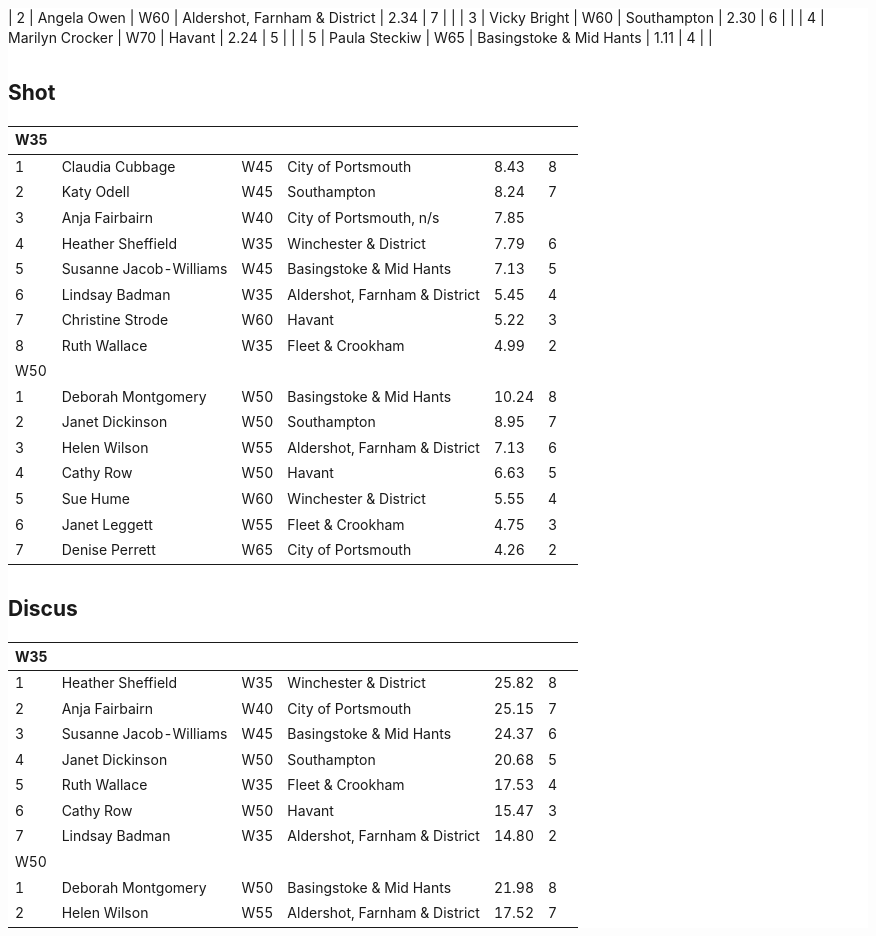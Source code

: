 | 2 | Angela Owen | W60 | Aldershot, Farnham \& District | 2\.34 | 7 |  |
| 3 | Vicky Bright | W60 | Southampton | 2\.30 | 6 |  |
| 4 | Marilyn Crocker | W70 | Havant | 2\.24 | 5 |  |
| 5 | Paula Steckiw | W65 | Basingstoke \& Mid Hants | 1\.11 | 4 |  |

Shot
----



| W35 | | | | | | |
| --- | --- | --- | --- | --- | --- | --- |
| 1 | Claudia Cubbage | W45 | City of Portsmouth | 8\.43 | 8 |  |
| 2 | Katy Odell | W45 | Southampton | 8\.24 | 7 |  |
| 3 | Anja Fairbairn | W40 | City of Portsmouth, n/s | 7\.85 |  |  |
| 4 | Heather Sheffield | W35 | Winchester \& District | 7\.79 | 6 |  |
| 5 | Susanne Jacob\-Williams | W45 | Basingstoke \& Mid Hants | 7\.13 | 5 |  |
| 6 | Lindsay Badman | W35 | Aldershot, Farnham \& District | 5\.45 | 4 |  |
| 7 | Christine Strode | W60 | Havant | 5\.22 | 3 |  |
| 8 | Ruth Wallace | W35 | Fleet \& Crookham | 4\.99 | 2 |  |
| W50 | | | | | | |
| 1 | Deborah Montgomery | W50 | Basingstoke \& Mid Hants | 10\.24 | 8 |  |
| 2 | Janet Dickinson | W50 | Southampton | 8\.95 | 7 |  |
| 3 | Helen Wilson | W55 | Aldershot, Farnham \& District | 7\.13 | 6 |  |
| 4 | Cathy Row | W50 | Havant | 6\.63 | 5 |  |
| 5 | Sue Hume | W60 | Winchester \& District | 5\.55 | 4 |  |
| 6 | Janet Leggett | W55 | Fleet \& Crookham | 4\.75 | 3 |  |
| 7 | Denise Perrett | W65 | City of Portsmouth | 4\.26 | 2 |  |

Discus
------



| W35 | | | | | | |
| --- | --- | --- | --- | --- | --- | --- |
| 1 | Heather Sheffield | W35 | Winchester \& District | 25\.82 | 8 |  |
| 2 | Anja Fairbairn | W40 | City of Portsmouth | 25\.15 | 7 |  |
| 3 | Susanne Jacob\-Williams | W45 | Basingstoke \& Mid Hants | 24\.37 | 6 |  |
| 4 | Janet Dickinson | W50 | Southampton | 20\.68 | 5 |  |
| 5 | Ruth Wallace | W35 | Fleet \& Crookham | 17\.53 | 4 |  |
| 6 | Cathy Row | W50 | Havant | 15\.47 | 3 |  |
| 7 | Lindsay Badman | W35 | Aldershot, Farnham \& District | 14\.80 | 2 |  |
| W50 | | | | | | |
| 1 | Deborah Montgomery | W50 | Basingstoke \& Mid Hants | 21\.98 | 8 |  |
| 2 | Helen Wilson | W55 | Aldershot, Farnham \& District | 17\.52 | 7 |  |